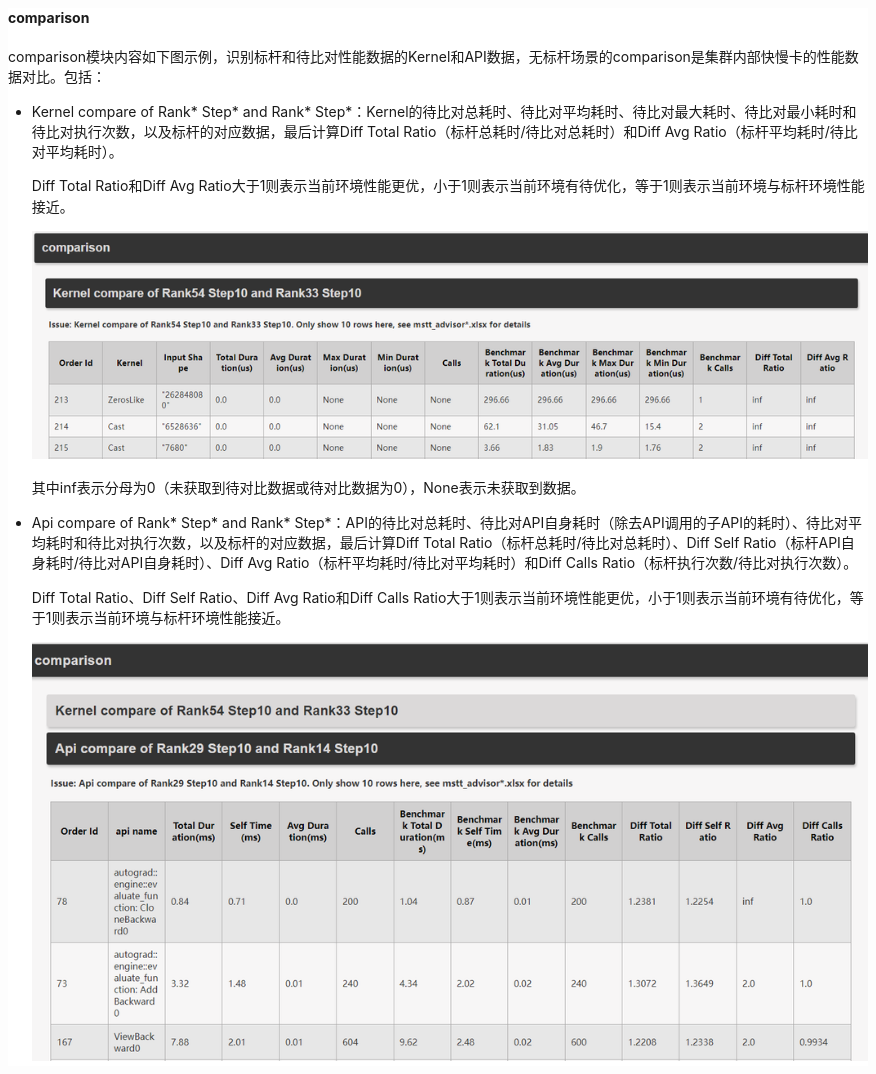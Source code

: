 #### comparison

comparison模块内容如下图示例，识别标杆和待比对性能数据的Kernel和API数据，无标杆场景的comparison是集群内部快慢卡的性能数据对比。包括：

- Kernel compare of Rank* Step* and Rank* Step*：Kernel的待比对总耗时、待比对平均耗时、待比对最大耗时、待比对最小耗时和待比对执行次数，以及标杆的对应数据，最后计算Diff Total Ratio（标杆总耗时/待比对总耗时）和Diff Avg Ratio（标杆平均耗时/待比对平均耗时）。

  Diff Total Ratio和Diff Avg Ratio大于1则表示当前环境性能更优，小于1则表示当前环境有待优化，等于1则表示当前环境与标杆环境性能接近。

  ![comparison2](./img/comparison2.png)

  其中inf表示分母为0（未获取到待对比数据或待对比数据为0），None表示未获取到数据。

- Api compare of Rank* Step* and Rank* Step*：API的待比对总耗时、待比对API自身耗时（除去API调用的子API的耗时）、待比对平均耗时和待比对执行次数，以及标杆的对应数据，最后计算Diff Total Ratio（标杆总耗时/待比对总耗时）、Diff Self Ratio（标杆API自身耗时/待比对API自身耗时）、Diff Avg Ratio（标杆平均耗时/待比对平均耗时）和Diff Calls Ratio（标杆执行次数/待比对执行次数）。

  Diff Total Ratio、Diff Self Ratio、Diff Avg Ratio和Diff Calls Ratio大于1则表示当前环境性能更优，小于1则表示当前环境有待优化，等于1则表示当前环境与标杆环境性能接近。

  ![comparison3](./img/comparison3.png)
  